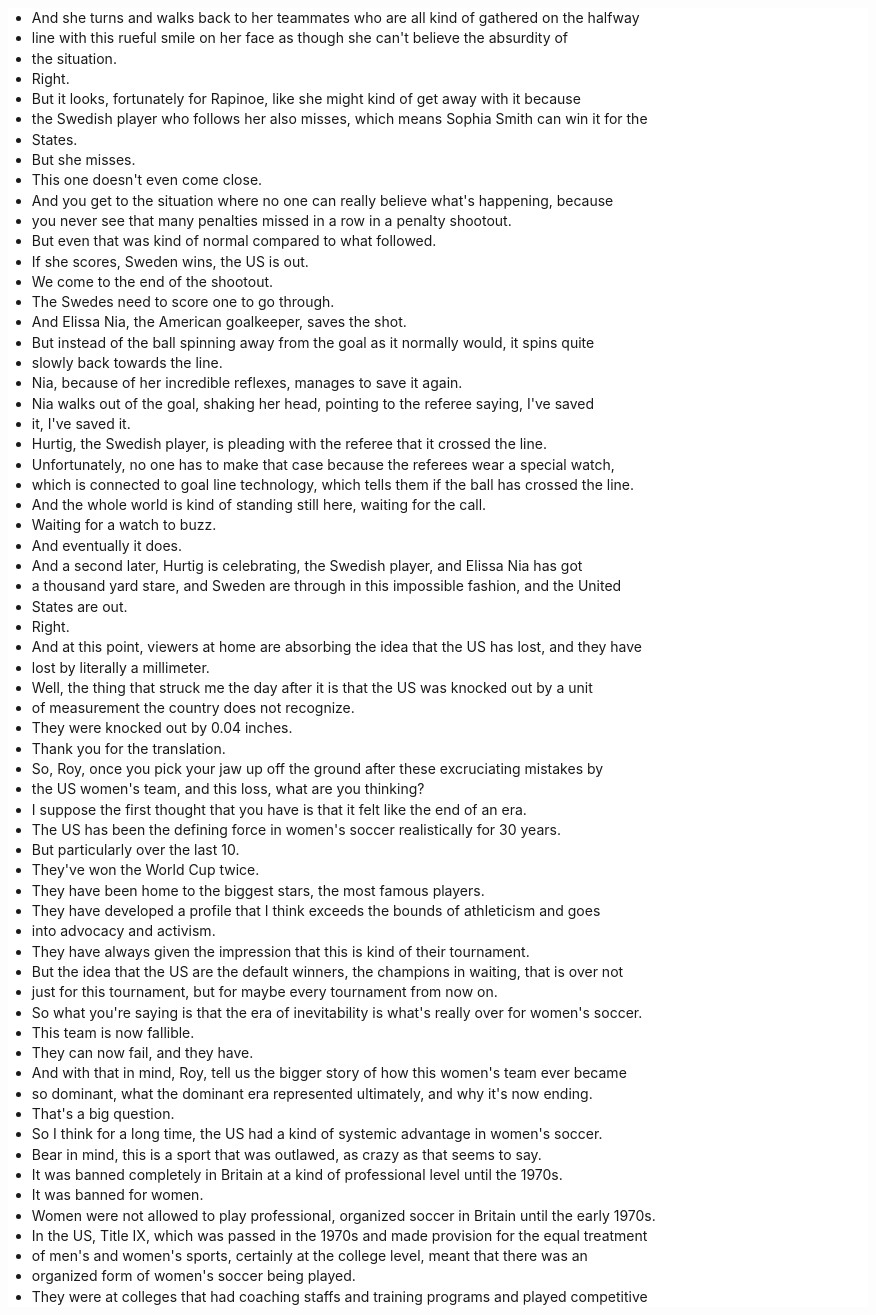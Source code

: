 *  And she turns and walks back to her teammates who are all kind of gathered on the halfway
*  line with this rueful smile on her face as though she can't believe the absurdity of
*  the situation.
*  Right.
*  But it looks, fortunately for Rapinoe, like she might kind of get away with it because
*  the Swedish player who follows her also misses, which means Sophia Smith can win it for the
*  States.
*  But she misses.
*  This one doesn't even come close.
*  And you get to the situation where no one can really believe what's happening, because
*  you never see that many penalties missed in a row in a penalty shootout.
*  But even that was kind of normal compared to what followed.
*  If she scores, Sweden wins, the US is out.
*  We come to the end of the shootout.
*  The Swedes need to score one to go through.
*  And Elissa Nia, the American goalkeeper, saves the shot.
*  But instead of the ball spinning away from the goal as it normally would, it spins quite
*  slowly back towards the line.
*  Nia, because of her incredible reflexes, manages to save it again.
*  Nia walks out of the goal, shaking her head, pointing to the referee saying, I've saved
*  it, I've saved it.
*  Hurtig, the Swedish player, is pleading with the referee that it crossed the line.
*  Unfortunately, no one has to make that case because the referees wear a special watch,
*  which is connected to goal line technology, which tells them if the ball has crossed the line.
*  And the whole world is kind of standing still here, waiting for the call.
*  Waiting for a watch to buzz.
*  And eventually it does.
*  And a second later, Hurtig is celebrating, the Swedish player, and Elissa Nia has got
*  a thousand yard stare, and Sweden are through in this impossible fashion, and the United
*  States are out.
*  Right.
*  And at this point, viewers at home are absorbing the idea that the US has lost, and they have
*  lost by literally a millimeter.
*  Well, the thing that struck me the day after it is that the US was knocked out by a unit
*  of measurement the country does not recognize.
*  They were knocked out by 0.04 inches.
*  Thank you for the translation.
*  So, Roy, once you pick your jaw up off the ground after these excruciating mistakes by
*  the US women's team, and this loss, what are you thinking?
*  I suppose the first thought that you have is that it felt like the end of an era.
*  The US has been the defining force in women's soccer realistically for 30 years.
*  But particularly over the last 10.
*  They've won the World Cup twice.
*  They have been home to the biggest stars, the most famous players.
*  They have developed a profile that I think exceeds the bounds of athleticism and goes
*  into advocacy and activism.
*  They have always given the impression that this is kind of their tournament.
*  But the idea that the US are the default winners, the champions in waiting, that is over not
*  just for this tournament, but for maybe every tournament from now on.
*  So what you're saying is that the era of inevitability is what's really over for women's soccer.
*  This team is now fallible.
*  They can now fail, and they have.
*  And with that in mind, Roy, tell us the bigger story of how this women's team ever became
*  so dominant, what the dominant era represented ultimately, and why it's now ending.
*  That's a big question.
*  So I think for a long time, the US had a kind of systemic advantage in women's soccer.
*  Bear in mind, this is a sport that was outlawed, as crazy as that seems to say.
*  It was banned completely in Britain at a kind of professional level until the 1970s.
*  It was banned for women.
*  Women were not allowed to play professional, organized soccer in Britain until the early 1970s.
*  In the US, Title IX, which was passed in the 1970s and made provision for the equal treatment
*  of men's and women's sports, certainly at the college level, meant that there was an
*  organized form of women's soccer being played.
*  They were at colleges that had coaching staffs and training programs and played competitive